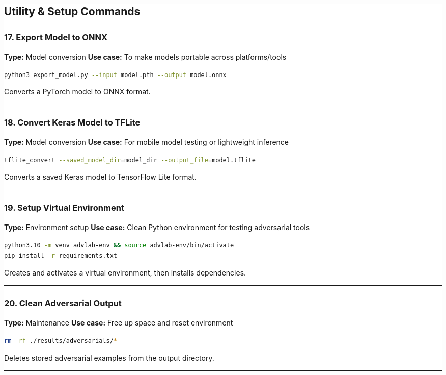 
## Utility & Setup Commands

### 17. Export Model to ONNX

**Type:** Model conversion
**Use case:** To make models portable across platforms/tools

```bash
python3 export_model.py --input model.pth --output model.onnx
```

Converts a PyTorch model to ONNX format.

---

### 18. Convert Keras Model to TFLite

**Type:** Model conversion
**Use case:** For mobile model testing or lightweight inference

```bash
tflite_convert --saved_model_dir=model_dir --output_file=model.tflite
```

Converts a saved Keras model to TensorFlow Lite format.

---

### 19. Setup Virtual Environment

**Type:** Environment setup
**Use case:** Clean Python environment for testing adversarial tools

```bash
python3.10 -m venv advlab-env && source advlab-env/bin/activate
pip install -r requirements.txt
```

Creates and activates a virtual environment, then installs dependencies.

---

### 20. Clean Adversarial Output

**Type:** Maintenance
**Use case:** Free up space and reset environment

```bash
rm -rf ./results/adversarials/*
```

Deletes stored adversarial examples from the output directory.

---

